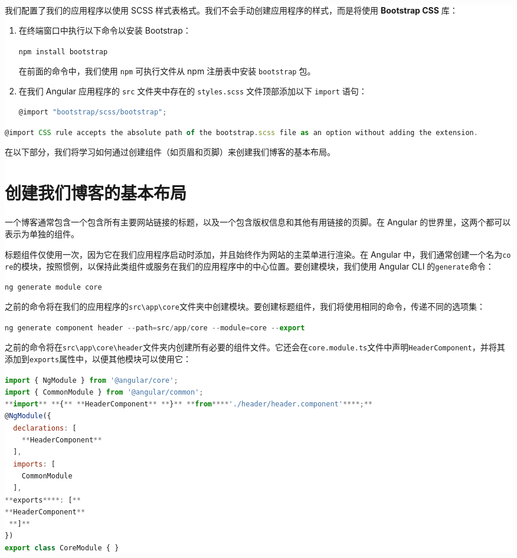 我们配置了我们的应用程序以使用 SCSS 样式表格式。我们不会手动创建应用程序的样式，而是将使用 **Bootstrap CSS** 库：

1.  在终端窗口中执行以下命令以安装 Bootstrap：

    ```js
    npm install bootstrap 
    ```

    在前面的命令中，我们使用 `npm` 可执行文件从 npm 注册表中安装 `bootstrap` 包。

1.  在我们 Angular 应用程序的 `src` 文件夹中存在的 `styles.scss` 文件顶部添加以下 `import` 语句：

    ```js
    @import "bootstrap/scss/bootstrap"; 
    ```

```js
@import CSS rule accepts the absolute path of the bootstrap.scss file as an option without adding the extension.
```

在以下部分，我们将学习如何通过创建组件（如页眉和页脚）来创建我们博客的基本布局。

# 创建我们博客的基本布局

一个博客通常包含一个包含所有主要网站链接的标题，以及一个包含版权信息和其他有用链接的页脚。在 Angular 的世界里，这两个都可以表示为单独的组件。

标题组件仅使用一次，因为它在我们应用程序启动时添加，并且始终作为网站的主菜单进行渲染。在 Angular 中，我们通常创建一个名为`core`的模块，按照惯例，以保持此类组件或服务在我们的应用程序中的中心位置。要创建模块，我们使用 Angular CLI 的`generate`命令：

```js
ng generate module core 
```

之前的命令将在我们的应用程序的`src\app\core`文件夹中创建模块。要创建标题组件，我们将使用相同的命令，传递不同的选项集：

```js
ng generate component header --path=src/app/core --module=core --export 
```

之前的命令将在`src\app\core\header`文件夹内创建所有必要的组件文件。它还会在`core.module.ts`文件中声明`HeaderComponent`，并将其添加到`exports`属性中，以便其他模块可以使用它：

```js
import { NgModule } from '@angular/core';
import { CommonModule } from '@angular/common';
**import** **{** **HeaderComponent** **}** **from****'./header/header.component'****;**
@NgModule({
  declarations: [
    **HeaderComponent**
  ],
  imports: [
    CommonModule
  ],
**exports****: [**
**HeaderComponent**
 **]**
})
export class CoreModule { } 
```
